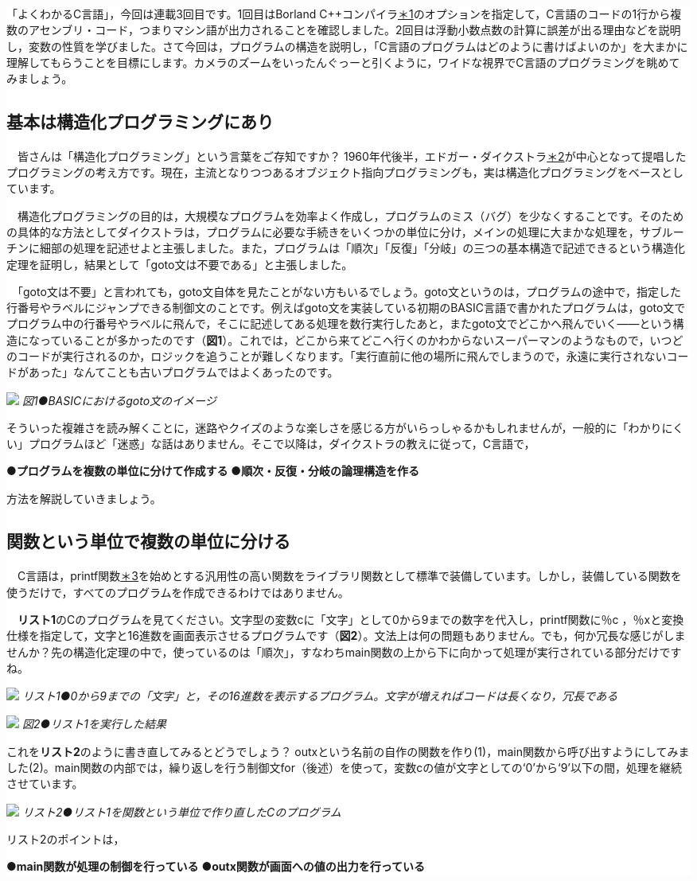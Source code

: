 「よくわかるC言語」，今回は連載3回目です。1回目はBorland C++コンパイラ[＊1](#jump1)のオプションを指定して，C言語のコードの1行から複数のアセンブリ・コード，つまりマシン語が出力されることを確認しました。2回目は浮動小数点数の計算に誤差が出る理由などを説明し，変数の性質を学びました。さて今回は，プログラムの構造を説明し，「C言語のプログラムはどのように書けばよいのか」を大まかに理解してもらうことを目標にします。カメラのズームをいったんぐっーと引くように，ワイドな視界でC言語のプログラミングを眺めてみましょう。

## 基本は構造化プログラミングにあり

　皆さんは「構造化プログラミング」という言葉をご存知ですか？ 1960年代後半，エドガー・ダイクストラ[＊2](#jump2)が中心となって提唱したプログラミングの考え方です。現在，主流となりつつあるオブジェクト指向プログラミングも，実は構造化プログラミングをベースとしています。

　構造化プログラミングの目的は，大規模なプログラムを効率よく作成し，プログラムのミス（バグ）を少なくすることです。そのための具体的な方法としてダイクストラは，プログラムに必要な手続きをいくつかの単位に分け，メインの処理に大まかな処理を，サブルーチンに細部の処理を記述せよと主張しました。また，プログラムは「順次」「反復」「分岐」の三つの基本構造で記述できるという構造化定理を証明し，結果として「goto文は不要である」と主張しました。

　「goto文は不要」と言われても，goto文自体を見たことがない方もいるでしょう。goto文というのは，プログラムの途中で，指定した行番号やラベルにジャンプできる制御文のことです。例えばgoto文を実装している初期のBASIC言語で書かれたプログラムは，goto文でプログラム中の行番号やラベルに飛んで，そこに記述してある処理を数行実行したあと，またgoto文でどこかへ飛んでいく――という構造になっていることが多かったのです（**図1**）。これでは，どこから来てどこへ行くのかわからないスーパーマンのようなもので，いつどのコードが実行されるのか，ロジックを追うことが難しくなります。「実行直前に他の場所に飛んでしまうので，永遠に実行されないコードがあった」なんてことも古いプログラムではよくあったのです。

![](http://panzhifei.fun/img/post/2006/10/06/03/zu01.jpg)
*図1●BASICにおけるgoto文のイメージ*

そういった複雑さを読み解くことに，迷路やクイズのような楽しさを感じる方がいらっしゃるかもしれませんが，一般的に「わかりにくい」プログラムほど「迷惑」な話はありません。そこで以降は，ダイクストラの教えに従って，C言語で，

**●プログラムを複数の単位に分けて作成する**
**●順次・反復・分岐の論理構造を作る**

方法を解説していきましょう。

## 関数という単位で複数の単位に分ける

　C言語は，printf関数[＊3](#jump3)を始めとする汎用性の高い関数をライブラリ関数として標準で装備しています。しかし，装備している関数を使うだけで，すべてのプログラムを作成できるわけではありません。

　**リスト1**のCのプログラムを見てください。文字型の変数cに「文字」として0から9までの数字を代入し，printf関数に％c ，％xと変換仕様を指定して，文字と16進数を画面表示させるプログラムです（**図2**）。文法上は何の問題もありません。でも，何か冗長な感じがしませんか？先の構造化定理の中で，使っているのは「順次」，すなわちmain関数の上から下に向かって処理が実行されている部分だけですね。

![](http://panzhifei.fun/img/post/2006/10/06/03/list01.jpg)
*リスト1●0から9までの「文字」と，その16進数を表示するプログラム。文字が増えればコードは長くなり，冗長である*

![](http://panzhifei.fun/img/post/2006/10/06/03/zu02.jpg)
*図2●リスト1を実行した結果*

これを**リスト2**のように書き直してみるとどうでしょう？ outxという名前の自作の関数を作り(1)，main関数から呼び出すようにしてみました(2)。main関数の内部では，繰り返しを行う制御文for（後述）を使って，変数cの値が文字としての‘0’から‘9’以下の間，処理を継続させています。

![](http://panzhifei.fun/img/post/2006/10/06/03/list02.jpg)
*リスト2●リスト1を関数という単位で作り直したCのプログラム*

リスト2のポイントは，

**●main関数が処理の制御を行っている**
**●outx関数が画面への値の出力を行っている**
